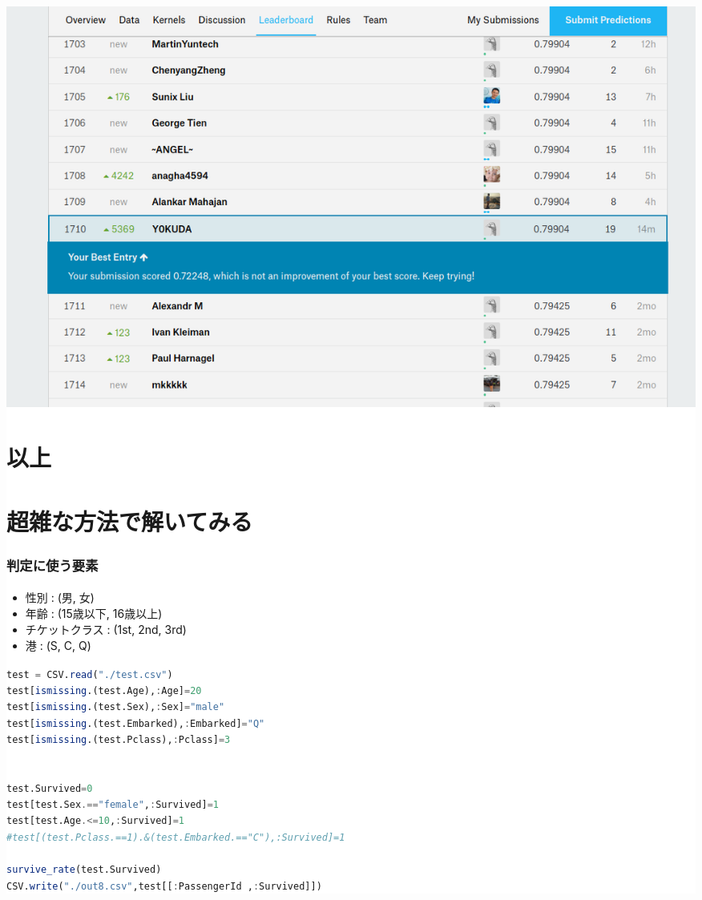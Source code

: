 ![](./submit2.png)

# 以上

# 超雑な方法で解いてみる
### 判定に使う要素
* 性別 : (男, 女)
* 年齢 : (15歳以下, 16歳以上)
* チケットクラス : (1st, 2nd, 3rd)
* 港 : (S, C, Q)


```julia
test = CSV.read("./test.csv")
test[ismissing.(test.Age),:Age]=20
test[ismissing.(test.Sex),:Sex]="male"
test[ismissing.(test.Embarked),:Embarked]="Q"
test[ismissing.(test.Pclass),:Pclass]=3


test.Survived=0
test[test.Sex.=="female",:Survived]=1
test[test.Age.<=10,:Survived]=1
#test[(test.Pclass.==1).&(test.Embarked.=="C"),:Survived]=1

survive_rate(test.Survived)
CSV.write("./out8.csv",test[[:PassengerId ,:Survived]])

```
